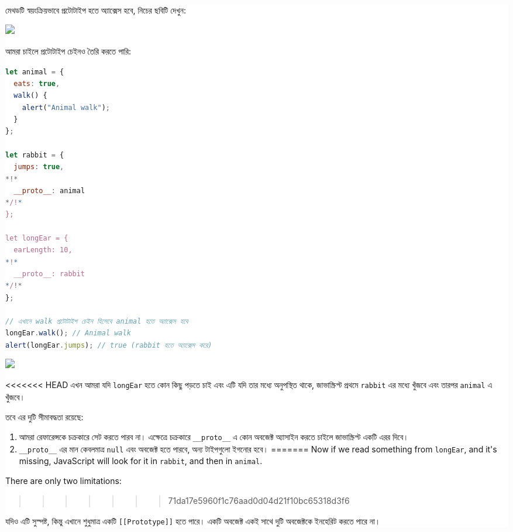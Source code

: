 মেথডটি স্বয়ংক্রিয়ভাবে প্রটোটাইপ হতে অ্যাক্সেস হবে, নিচের ছবিটি দেখুন:

![](proto-animal-rabbit-walk.svg)

আমরা চাইলে প্রটোটাইপ চেইনও তৈরি করতে পারি:

```js run
let animal = {
  eats: true,
  walk() {
    alert("Animal walk");
  }
};

let rabbit = {
  jumps: true,
*!*
  __proto__: animal
*/!*
};

let longEar = {
  earLength: 10,
*!*
  __proto__: rabbit
*/!*
};

// এখানে walk প্রটোটাইপ চেইন হিসেবে animal হতে অ্যাক্সেস হবে
longEar.walk(); // Animal walk
alert(longEar.jumps); // true (rabbit হতে অ্যাক্সেস করে)
```

![](proto-animal-rabbit-chain.svg)

<<<<<<< HEAD
এখন আমরা যদি `longEar` হতে কোন কিছু পড়তে চাই এবং এটি যদি তার মধ্যে অনুপস্থিত থাকে, জাভাস্ক্রিপ্ট প্রথমে `rabbit` এর মধ্যে খুঁজবে এবং তারপর `animal` এ খুঁজবে।

তবে এর দুটি সীমাবদ্ধতা রয়েছে:

1. আমরা রেফারেন্সকে চক্রকারে সেট করতে পারব না। এক্ষেত্রে চক্রকারে `__proto__` এ কোন অবজেক্ট অ্যাসাইন করতে চাইলে জাভাস্ক্রিপ্ট একটি এরর দিবে।
2. `__proto__` এর মান কেবলমাত্র `null` এবং অবজেক্ট হতে পারবে, অন্য টাইপগুলো ইগনোর হবে।
=======
Now if we read something from `longEar`, and it's missing, JavaScript will look for it in `rabbit`, and then in `animal`.

There are only two limitations:
>>>>>>> 71da17e5960f1c76aad0d04d21f10bc65318d3f6

যদিও এটি সুস্পষ্ট, কিন্তু এখানে শুধুমাত্র একটি `[[Prototype]]` হতে পারে। একটি অবজেক্ট একই সাথে দুটি অবজেক্টকে ইনহেরিট করতে পারে না।

